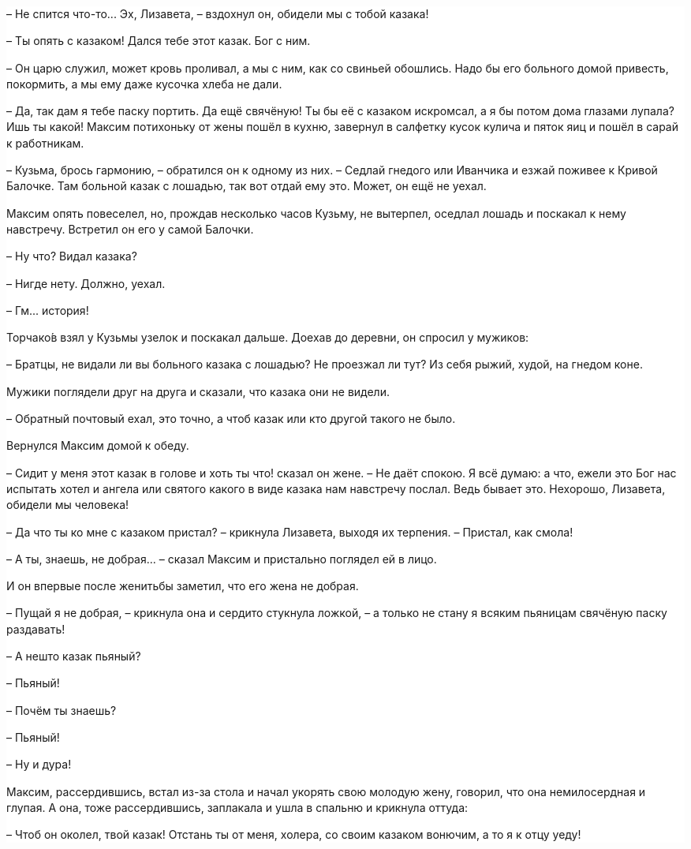  – Не спится что-то... Эх, Лизавета, – вздохнул он, обидели мы с тобой казака!

 – Ты опять с казаком! Дался тебе этот казак. Бог с ним.

 – Он царю служил, может кровь проливал, а мы с ним, как со свиньей обошлись. Надо бы его больного домой привесть, покормить, а мы ему даже кусочка хлеба не дали.

 – Да, так дам я тебе паску портить. Да ещё свячёную! Ты бы её с казаком искромсал, а я бы потом дома глазами лупала? Ишь ты какой! Максим потихоньку от жены пошёл в кухню, завернул в салфетку кусок кулича и пяток яиц и пошёл в сарай к работникам.

 – Кузьма, брось гармонию, – обратился он к одному из них. – Седлай гнедого или Иванчика и езжай поживее к Кривой Балочке. Там больной казак с лошадью, так вот отдай ему это. Может, он ещё не уехал.

Максим опять повеселел, но, прождав несколько часов Кузьму, не вытерпел, оседлал лошадь и поскакал к нему навстречу. Встретил он его у самой Балочки.

 – Ну что? Видал казака?

 – Нигде нету. Должно, уехал.

 – Гм... история!

Торчако́в взял у Кузьмы узелок и поскакал дальше. Доехав до деревни, он спросил у мужиков:

 – Братцы, не видали ли вы больного казака с лошадью? Не проезжал ли тут? Из себя рыжий, худой, на гнедом коне.

Мужики поглядели друг на друга и сказали, что казака они не видели.

 – Обратный почтовый ехал, это точно, а чтоб казак или кто другой такого не было.

Вернулся Максим домой к обеду.

 – Сидит у меня этот казак в голове и хоть ты что! сказал он жене. – Не даёт спокою. Я всё думаю: а что, ежели это Бог нас испытать хотел и ангела или святого какого в виде казака нам навстречу послал. Ведь бывает это. Нехорошо, Лизавета, обидели мы человека!

 – Да что ты ко мне с казаком пристал? – крикнула Лизавета, выходя их терпения. – Пристал, как смола!

 – А ты, знаешь, не добрая... – сказал Максим и пристально поглядел ей в лицо.

И он впервые после женитьбы заметил, что его жена не добрая.

 – Пущай я не добрая, – крикнула она и сердито стукнула ложкой, – а только не стану я всяким пьяницам свячёную паску раздавать!

 – А нешто казак пьяный?

 – Пьяный!

 – Почём ты знаешь?

 – Пьяный!

 – Ну и дура!

Максим, рассердившись, встал из-за стола и начал укорять свою молодую жену, говорил, что она немилосердная и глупая. А она, тоже рассердившись, заплакала и ушла в спальню и крикнула оттуда:

 – Чтоб он околел, твой казак! Отстань ты от меня, холера, со своим казаком вонючим, а то я к отцу уеду!
